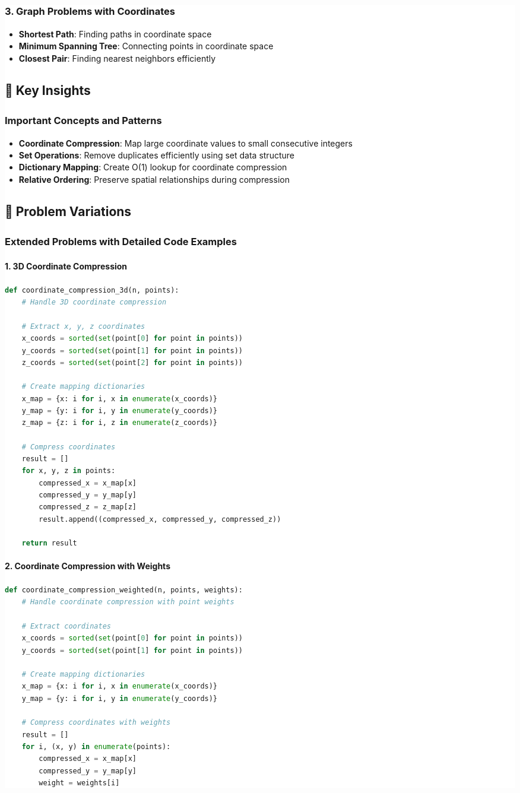 ### **3. Graph Problems with Coordinates**
- **Shortest Path**: Finding paths in coordinate space
- **Minimum Spanning Tree**: Connecting points in coordinate space
- **Closest Pair**: Finding nearest neighbors efficiently

## 🎯 Key Insights

### Important Concepts and Patterns
- **Coordinate Compression**: Map large coordinate values to small consecutive integers
- **Set Operations**: Remove duplicates efficiently using set data structure
- **Dictionary Mapping**: Create O(1) lookup for coordinate compression
- **Relative Ordering**: Preserve spatial relationships during compression

## 🚀 Problem Variations

### Extended Problems with Detailed Code Examples

#### **1. 3D Coordinate Compression**
```python
def coordinate_compression_3d(n, points):
    # Handle 3D coordinate compression
    
    # Extract x, y, z coordinates
    x_coords = sorted(set(point[0] for point in points))
    y_coords = sorted(set(point[1] for point in points))
    z_coords = sorted(set(point[2] for point in points))
    
    # Create mapping dictionaries
    x_map = {x: i for i, x in enumerate(x_coords)}
    y_map = {y: i for i, y in enumerate(y_coords)}
    z_map = {z: i for i, z in enumerate(z_coords)}
    
    # Compress coordinates
    result = []
    for x, y, z in points:
        compressed_x = x_map[x]
        compressed_y = y_map[y]
        compressed_z = z_map[z]
        result.append((compressed_x, compressed_y, compressed_z))
    
    return result
```

#### **2. Coordinate Compression with Weights**
```python
def coordinate_compression_weighted(n, points, weights):
    # Handle coordinate compression with point weights
    
    # Extract coordinates
    x_coords = sorted(set(point[0] for point in points))
    y_coords = sorted(set(point[1] for point in points))
    
    # Create mapping dictionaries
    x_map = {x: i for i, x in enumerate(x_coords)}
    y_map = {y: i for i, y in enumerate(y_coords)}
    
    # Compress coordinates with weights
    result = []
    for i, (x, y) in enumerate(points):
        compressed_x = x_map[x]
        compressed_y = y_map[y]
        weight = weights[i]
```